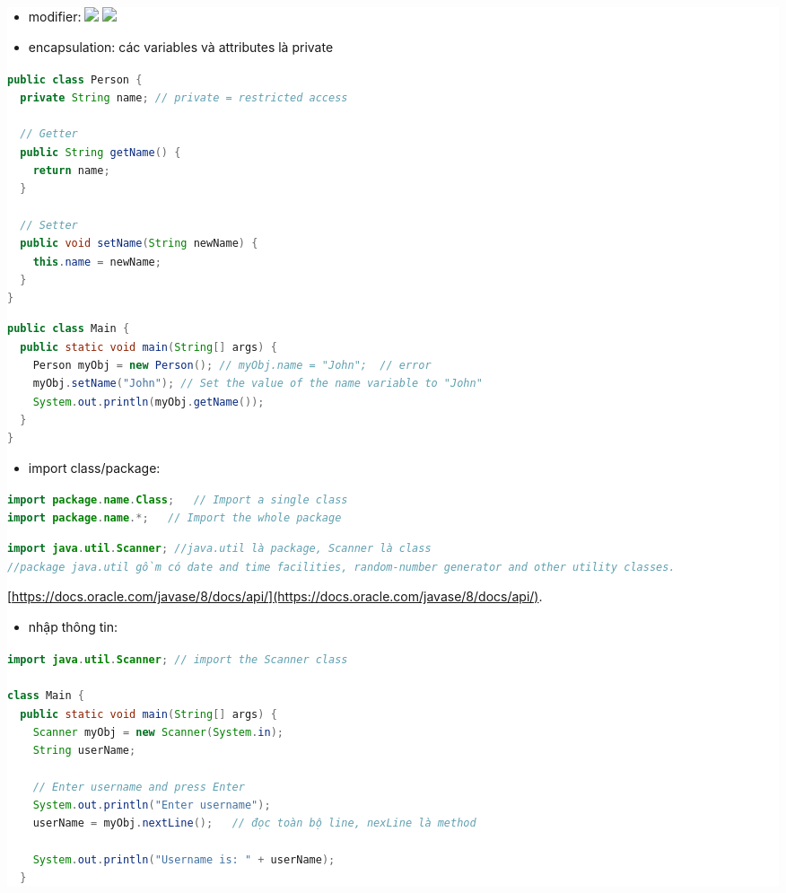 - modifier:
![](https://i.imgur.com/fHmSRnC.png)
![](https://i.imgur.com/Zu2Bq5d.png)


- encapsulation: 
các variables và attributes là private
```java
public class Person {
  private String name; // private = restricted access

  // Getter
  public String getName() {
    return name;
  }

  // Setter
  public void setName(String newName) {
    this.name = newName;
  }
}
```
```java
public class Main {
  public static void main(String[] args) {
    Person myObj = new Person(); // myObj.name = "John";  // error
    myObj.setName("John"); // Set the value of the name variable to "John"
    System.out.println(myObj.getName());
  }
}
```

- import class/package:
```java
import package.name.Class;   // Import a single class
import package.name.*;   // Import the whole package
```
```java
import java.util.Scanner; //java.util là package, Scanner là class
//package java.util gồm có date and time facilities, random-number generator and other utility classes.
```
[https://docs.oracle.com/javase/8/docs/api/](https://docs.oracle.com/javase/8/docs/api/).
- nhập thông tin:


```java
import java.util.Scanner; // import the Scanner class 

class Main {
  public static void main(String[] args) {
    Scanner myObj = new Scanner(System.in);
    String userName;
    
    // Enter username and press Enter
    System.out.println("Enter username"); 
    userName = myObj.nextLine();   // đọc toàn bộ line, nexLine là method
       
    System.out.println("Username is: " + userName);        
  }
```
